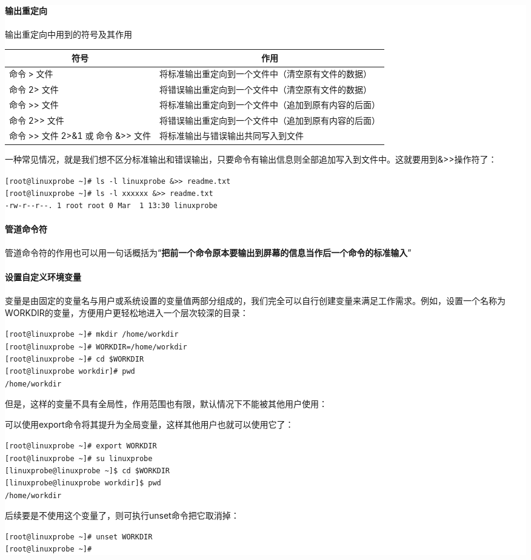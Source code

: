#### 输出重定向

输出重定向中用到的符号及其作用

| 符号                               | 作用                                                 |
| ---------------------------------- | ---------------------------------------------------- |
| 命令 > 文件                        | 将标准输出重定向到一个文件中（清空原有文件的数据）   |
| 命令 2> 文件                       | 将错误输出重定向到一个文件中（清空原有文件的数据）   |
| 命令 >> 文件                       | 将标准输出重定向到一个文件中（追加到原有内容的后面） |
| 命令 2>> 文件                      | 将错误输出重定向到一个文件中（追加到原有内容的后面） |
| 命令 >> 文件 2>&1 或 命令 &>> 文件 | 将标准输出与错误输出共同写入到文件                   |

一种常见情况，就是我们想不区分标准输出和错误输出，只要命令有输出信息则全部追加写入到文件中。这就要用到&>>操作符了：

```shell
[root@linuxprobe ~]# ls -l linuxprobe &>> readme.txt
[root@linuxprobe ~]# ls -l xxxxxx &>> readme.txt
-rw-r--r--. 1 root root 0 Mar  1 13:30 linuxprobe
```

#### 管道命令符

管道命令符的作用也可以用一句话概括为“**把前一个命令原本要输出到屏幕的信息当作后一个命令的标准输入**”

#### 设置自定义环境变量

变量是由固定的变量名与用户或系统设置的变量值两部分组成的，我们完全可以自行创建变量来满足工作需求。例如，设置一个名称为WORKDIR的变量，方便用户更轻松地进入一个层次较深的目录：

```shell
[root@linuxprobe ~]# mkdir /home/workdir
[root@linuxprobe ~]# WORKDIR=/home/workdir
[root@linuxprobe ~]# cd $WORKDIR 
[root@linuxprobe workdir]# pwd
/home/workdir
```

但是，这样的变量不具有全局性，作用范围也有限，默认情况下不能被其他用户使用：

可以使用export命令将其提升为全局变量，这样其他用户也就可以使用它了：

```shell
[root@linuxprobe ~]# export WORKDIR
[root@linuxprobe ~]# su linuxprobe
[linuxprobe@linuxprobe ~]$ cd $WORKDIR
[linuxprobe@linuxprobe workdir]$ pwd
/home/workdir
```

后续要是不使用这个变量了，则可执行unset命令把它取消掉：

```shell
[root@linuxprobe ~]# unset WORKDIR
[root@linuxprobe ~]#
```
